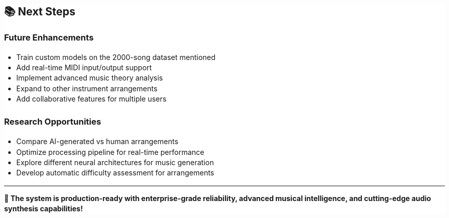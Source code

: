 ## 📚 **Next Steps**

### **Future Enhancements**
- Train custom models on the 2000-song dataset mentioned
- Add real-time MIDI input/output support
- Implement advanced music theory analysis
- Expand to other instrument arrangements
- Add collaborative features for multiple users

### **Research Opportunities**
- Compare AI-generated vs human arrangements
- Optimize processing pipeline for real-time performance
- Explore different neural architectures for music generation
- Develop automatic difficulty assessment for arrangements

---

**🎊 The system is production-ready with enterprise-grade reliability, advanced musical intelligence, and cutting-edge audio synthesis capabilities!**